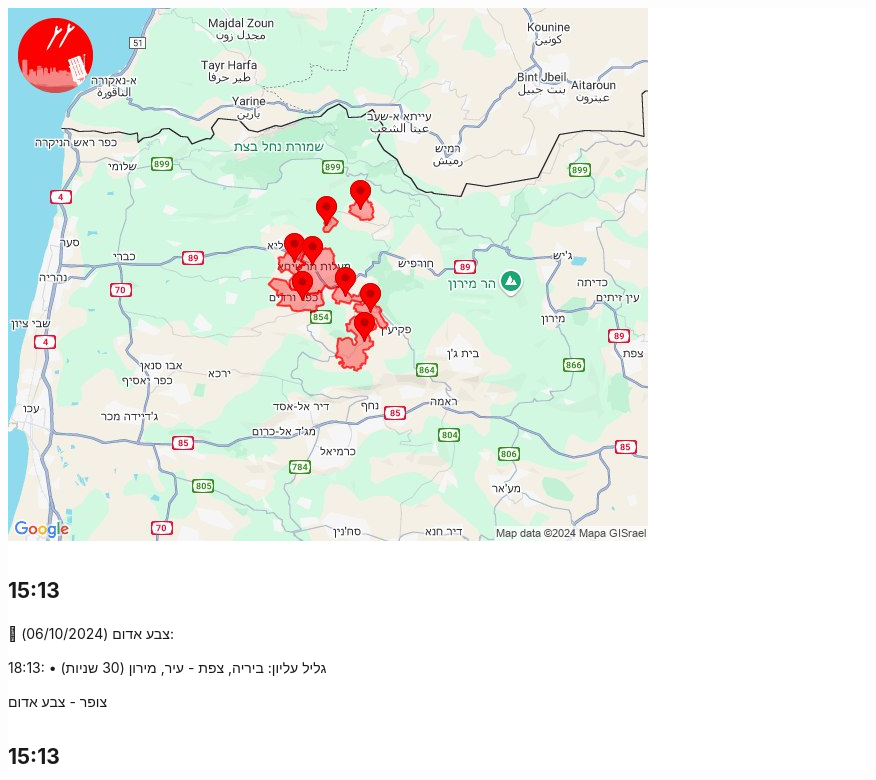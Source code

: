 ![Photo](images/28952.jpg)

## 15:13

🔴 צבע אדום (06/10/2024):

18:13:
• גליל עליון: ביריה, צפת - עיר, מירון (30 שניות)

צופר - צבע אדום

## 15:13
